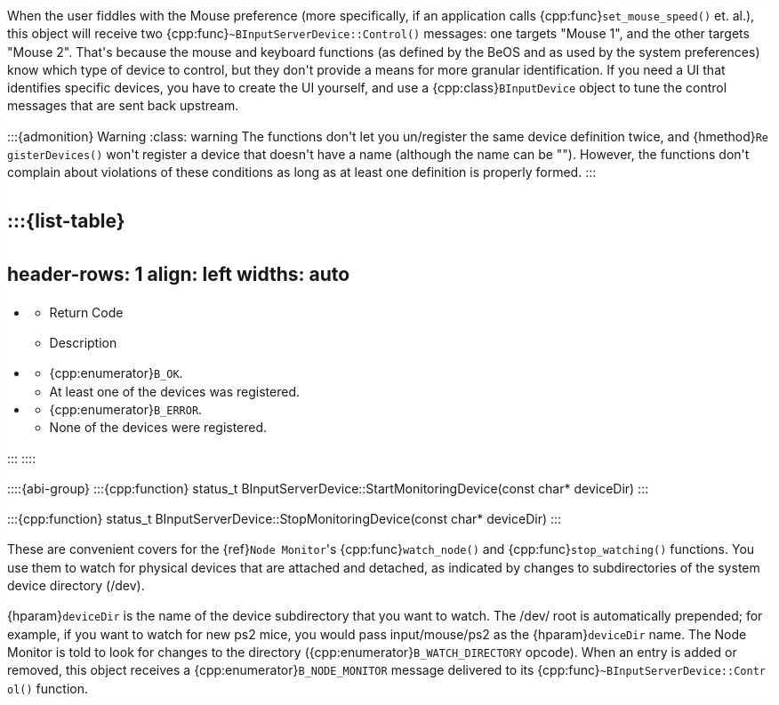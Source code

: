 When the user fiddles with the Mouse preference (more specifically, if an
application calls {cpp:func}`set_mouse_speed()` et. al.), this object will
receive two {cpp:func}`~BInputServerDevice::Control()` messages: one
targets "Mouse 1", and the other targets "Mouse 2". That's because the
mouse and keyboard functions (as defined by the BeOS and as used by the
system preferences) know which type of device to control, but they don't
provide a means for more granular identification. If you need a UI that
identifies specific devices, you have to create the UI yourself, and use a
{cpp:class}`BInputDevice` object to tune the control messages that are sent
back upstream.

:::{admonition} Warning
:class: warning
The functions don't let you un/register the same device definition twice,
and {hmethod}`RegisterDevices()` won't register a device that doesn't have
a name (although the name can be ""). However, the functions don't complain
about violations of these conditions as long as at least one definition is
properly formed.
:::

:::{list-table}
---
header-rows: 1
align: left
widths: auto
---
-
	- Return Code

	- Description

-
	- {cpp:enumerator}`B_OK`.
	- At least one of the devices was registered.
-
	- {cpp:enumerator}`B_ERROR`.
	- None of the devices were registered.

:::
::::

::::{abi-group}
:::{cpp:function} status_t BInputServerDevice::StartMonitoringDevice(const char* deviceDir)
:::

:::{cpp:function} status_t BInputServerDevice::StopMonitoringDevice(const char* deviceDir)
:::

These are convenient covers for the {ref}`Node Monitor`'s
{cpp:func}`watch_node()` and {cpp:func}`stop_watching()` functions. You use
them to watch for physical devices that are attached and detached, as
indicated by changes to subdirectories of the system device directory
(/dev).

{hparam}`deviceDir` is the name of the device subdirectory that you want
to watch. The /dev/ root is automatically prepended; for example, if you
want to watch for new ps2 mice, you would pass input/mouse/ps2 as the
{hparam}`deviceDir` name. The Node Monitor is told to look for changes to
the directory ({cpp:enumerator}`B_WATCH_DIRECTORY` opcode). When an entry
is added or removed, this object receives a
{cpp:enumerator}`B_NODE_MONITOR` message delivered to its
{cpp:func}`~BInputServerDevice::Control()` function.
